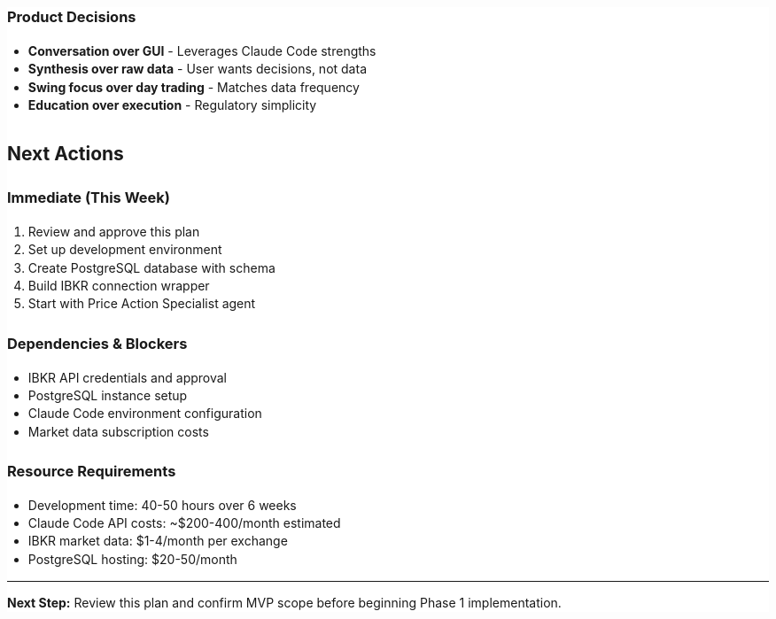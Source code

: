 ### Product Decisions  
- **Conversation over GUI** - Leverages Claude Code strengths
- **Synthesis over raw data** - User wants decisions, not data
- **Swing focus over day trading** - Matches data frequency
- **Education over execution** - Regulatory simplicity

## Next Actions

### Immediate (This Week)
1. Review and approve this plan
2. Set up development environment
3. Create PostgreSQL database with schema
4. Build IBKR connection wrapper
5. Start with Price Action Specialist agent

### Dependencies & Blockers
- IBKR API credentials and approval
- PostgreSQL instance setup
- Claude Code environment configuration
- Market data subscription costs

### Resource Requirements
- Development time: 40-50 hours over 6 weeks
- Claude Code API costs: ~$200-400/month estimated
- IBKR market data: $1-4/month per exchange
- PostgreSQL hosting: $20-50/month

---

**Next Step:** Review this plan and confirm MVP scope before beginning Phase 1 implementation.